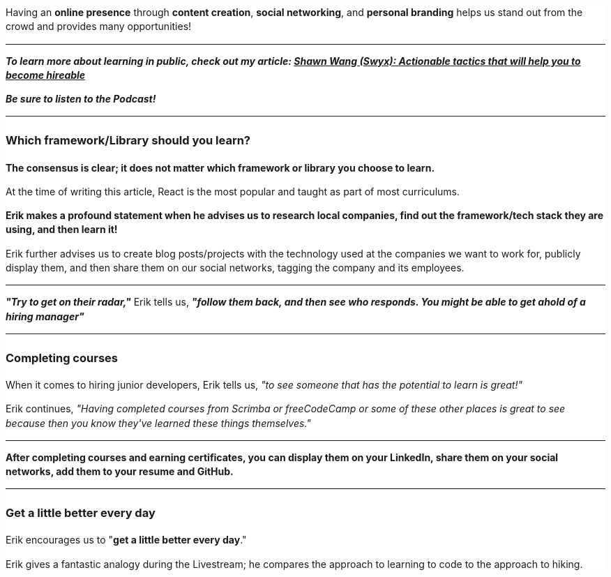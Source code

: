 Having an **online presence** through **content creation**, **social networking**, and **personal branding** helps us stand out from the crowd and provides many opportunities!

---

***To learn more about learning in public, check out my article: [Shawn Wang (Swyx): Actionable tactics that will help you to become hireable](https://selftaughttxg.com/2021/07-21/Swyx-ActionableTactics/)***

<iframe width="100%" height="180" frameborder="no" scrolling="no" seamless src="https://share.transistor.fm/e/490dfd21"></iframe>

***Be sure to listen to the Podcast!***

---

### Which framework/Library should you learn?

**The consensus is clear; it does not matter which framework or library you choose to learn.**

At the time of writing this article, React is the most popular and taught as part of most curriculums.

**Erik makes a profound statement when he advises us to research local companies, find out the framework/tech stack they are using, and then learn it!**

Erik further advises us to create blog posts/projects with the technology used at the companies we want to work for, publicly display them, and then share them on our social networks, tagging the company and its employees.

---

***"Try to get on their radar,"*** Erik tells us, ***"follow them back, and then see who responds. You might be able to get ahold of a hiring manager"***

---

### Completing courses

When it comes to hiring junior developers, Erik tells us, *"to see someone that has the potential to learn is great!"*

Erik continues, *"Having completed courses from Scrimba or freeCodeCamp or some of these other places is great to see because then you know they've learned these things themselves."*

---

**After completing courses and earning certificates, you can display them on your LinkedIn, share them on your social networks, add them to your resume and GitHub.**

---

### Get a little better every day

Erik encourages us to "**get a little better every day**."

Erik gives a fantastic analogy during the Livestream; he compares the approach to learning to code to the approach to hiking.
